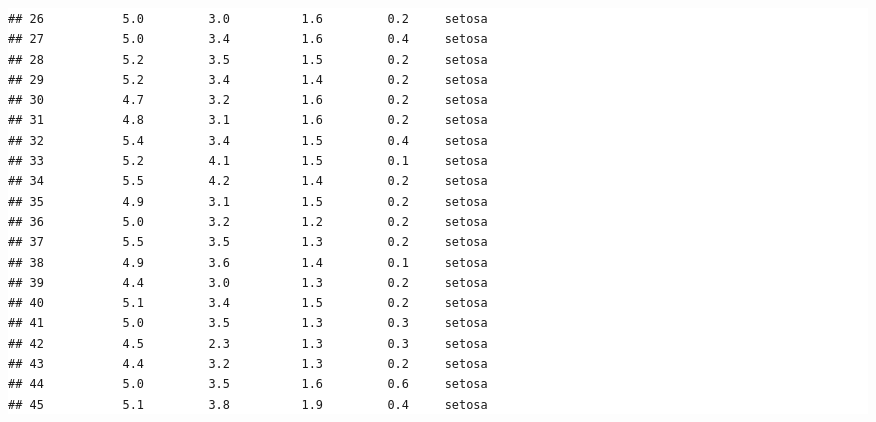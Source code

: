     ## 26           5.0         3.0          1.6         0.2     setosa
    ## 27           5.0         3.4          1.6         0.4     setosa
    ## 28           5.2         3.5          1.5         0.2     setosa
    ## 29           5.2         3.4          1.4         0.2     setosa
    ## 30           4.7         3.2          1.6         0.2     setosa
    ## 31           4.8         3.1          1.6         0.2     setosa
    ## 32           5.4         3.4          1.5         0.4     setosa
    ## 33           5.2         4.1          1.5         0.1     setosa
    ## 34           5.5         4.2          1.4         0.2     setosa
    ## 35           4.9         3.1          1.5         0.2     setosa
    ## 36           5.0         3.2          1.2         0.2     setosa
    ## 37           5.5         3.5          1.3         0.2     setosa
    ## 38           4.9         3.6          1.4         0.1     setosa
    ## 39           4.4         3.0          1.3         0.2     setosa
    ## 40           5.1         3.4          1.5         0.2     setosa
    ## 41           5.0         3.5          1.3         0.3     setosa
    ## 42           4.5         2.3          1.3         0.3     setosa
    ## 43           4.4         3.2          1.3         0.2     setosa
    ## 44           5.0         3.5          1.6         0.6     setosa
    ## 45           5.1         3.8          1.9         0.4     setosa
